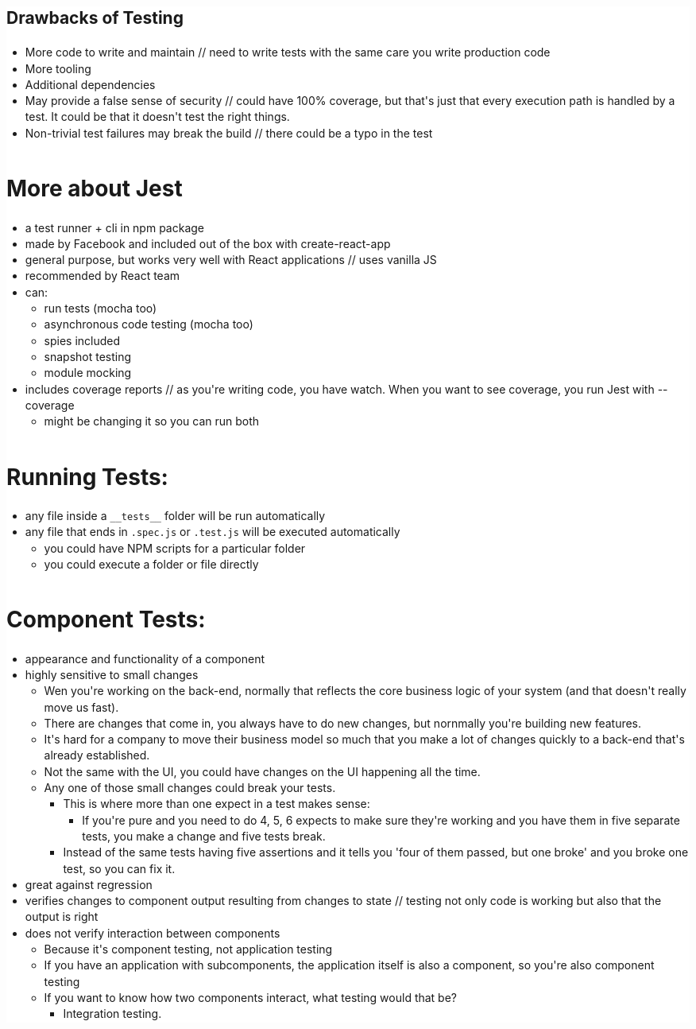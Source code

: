 ## Drawbacks of Testing

- More code to write and maintain // need to write tests with the same care you write production code
- More tooling
- Additional dependencies
- May provide a false sense of security // could have 100% coverage, but that's just that every execution path is handled by a test. It could be that it doesn't test the right things.
- Non-trivial test failures may break the build // there could be a typo in the test

# More about Jest

- a test runner + cli in npm package
- made by Facebook and included out of the box with create-react-app
- general purpose, but works very well with React applications // uses vanilla JS
- recommended by React team
- can:
  - run tests (mocha too)
  - asynchronous code testing (mocha too)
  - spies included
  - snapshot testing
  - module mocking
- includes coverage reports // as you're writing code, you have watch. When you want to see coverage, you run Jest with --coverage
  - might be changing it so you can run both

# Running Tests:

- any file inside a `__tests__` folder will be run automatically
- any file that ends in `.spec.js` or `.test.js` will be executed automatically
  - you could have NPM scripts for a particular folder
  - you could execute a folder or file directly

# Component Tests:

- appearance and functionality of a component
- highly sensitive to small changes
  - Wen you're working on the back-end, normally that reflects the core business logic of your system (and that doesn't really move us fast).
  - There are changes that come in, you always have to do new changes, but nornmally you're building new features.
  - It's hard for a company to move their business model so much that you make a lot of changes quickly to a back-end that's already established.
  - Not the same with the UI, you could have changes on the UI happening all the time.
  - Any one of those small changes could break your tests.
    - This is where more than one expect in a test makes sense:
      - If you're pure and you need to do 4, 5, 6 expects to make sure they're working and you have them in five separate tests, you make a change and five tests break.
    - Instead of the same tests having five assertions and it tells you 'four of them passed, but one broke' and you broke one test, so you can fix it.
- great against regression
- verifies changes to component output resulting from changes to state // testing not only code is working but also that the output is right
- does not verify interaction between components
  - Because it's component testing, not application testing
  - If you have an application with subcomponents, the application itself is also a component, so you're also component testing
  - If you want to know how two components interact, what testing would that be?
    - Integration testing.

